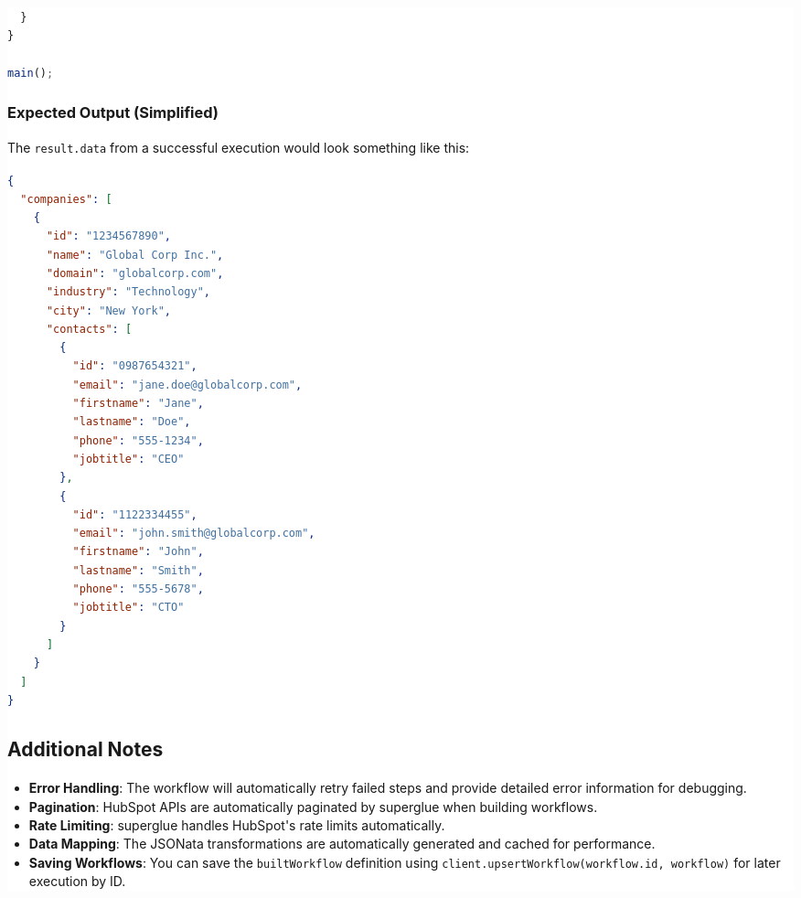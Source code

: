 ```typescript
  }
}

main();
```

### Expected Output (Simplified)

The `result.data` from a successful execution would look something like this:

```json
{
  "companies": [
    {
      "id": "1234567890",
      "name": "Global Corp Inc.",
      "domain": "globalcorp.com",
      "industry": "Technology",
      "city": "New York",
      "contacts": [
        {
          "id": "0987654321",
          "email": "jane.doe@globalcorp.com",
          "firstname": "Jane",
          "lastname": "Doe",
          "phone": "555-1234",
          "jobtitle": "CEO"
        },
        {
          "id": "1122334455",
          "email": "john.smith@globalcorp.com",
          "firstname": "John",
          "lastname": "Smith",
          "phone": "555-5678",
          "jobtitle": "CTO"
        }
      ]
    }
  ]
}
```

## Additional Notes

- **Error Handling**: The workflow will automatically retry failed steps and provide detailed error information for debugging.
- **Pagination**: HubSpot APIs are automatically paginated by superglue when building workflows.
- **Rate Limiting**: superglue handles HubSpot's rate limits automatically.
- **Data Mapping**: The JSONata transformations are automatically generated and cached for performance.
- **Saving Workflows**: You can save the `builtWorkflow` definition using `client.upsertWorkflow(workflow.id, workflow)` for later execution by ID.
